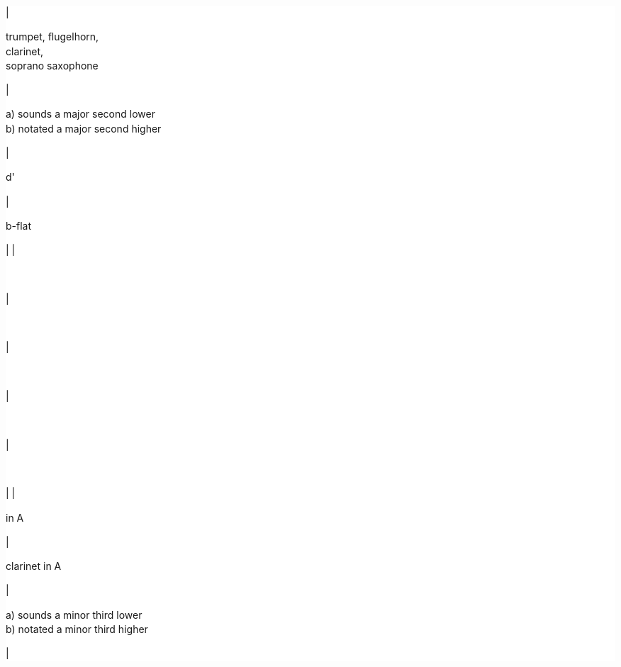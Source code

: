  |

trumpet, flugelhorn,  
clarinet,  
soprano saxophone

 |

a) sounds a major second lower  
b) notated a major second higher

 |

d'

 |

b-flat

 | |

&nbsp;

 |

&nbsp;

 |

&nbsp;

 |

&nbsp;

 |

&nbsp;

 | |

in A

 |

clarinet in A

 |

a) sounds a minor third lower  
b) notated a minor third higher

 |
